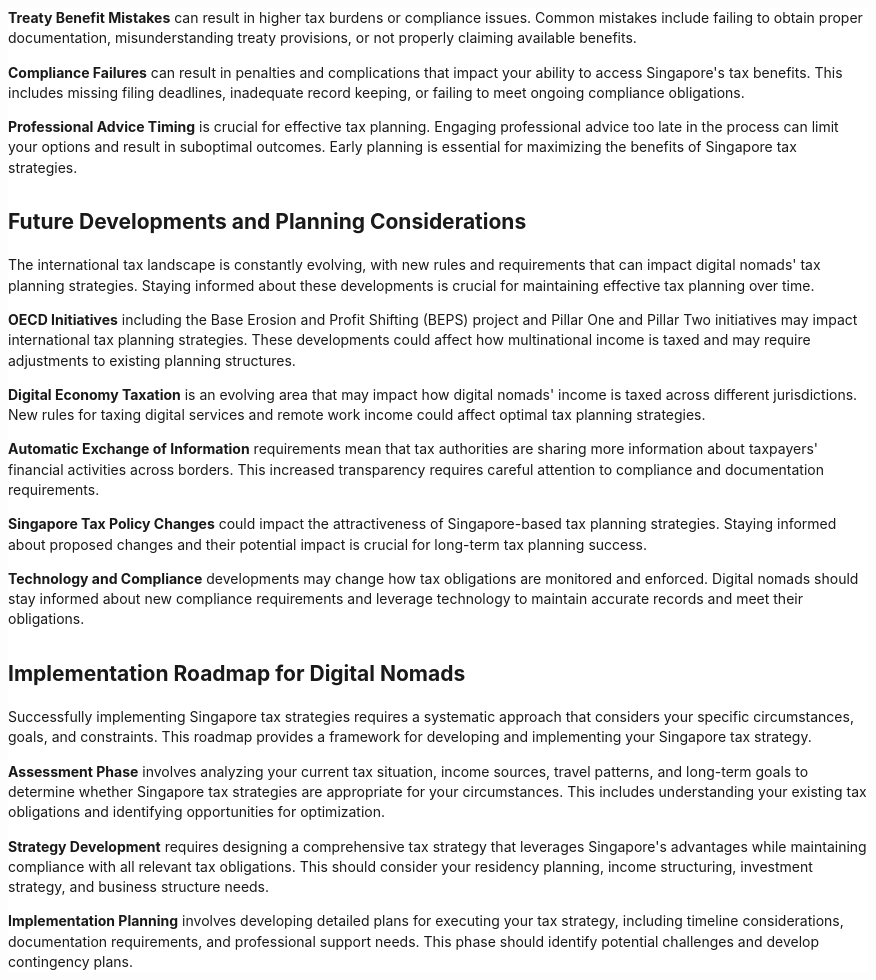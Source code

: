 **Treaty Benefit Mistakes** can result in higher tax burdens or compliance issues. Common mistakes include failing to obtain proper documentation, misunderstanding treaty provisions, or not properly claiming available benefits.

**Compliance Failures** can result in penalties and complications that impact your ability to access Singapore's tax benefits. This includes missing filing deadlines, inadequate record keeping, or failing to meet ongoing compliance obligations.

**Professional Advice Timing** is crucial for effective tax planning. Engaging professional advice too late in the process can limit your options and result in suboptimal outcomes. Early planning is essential for maximizing the benefits of Singapore tax strategies.

## Future Developments and Planning Considerations

The international tax landscape is constantly evolving, with new rules and requirements that can impact digital nomads' tax planning strategies. Staying informed about these developments is crucial for maintaining effective tax planning over time.

**OECD Initiatives** including the Base Erosion and Profit Shifting (BEPS) project and Pillar One and Pillar Two initiatives may impact international tax planning strategies. These developments could affect how multinational income is taxed and may require adjustments to existing planning structures.

**Digital Economy Taxation** is an evolving area that may impact how digital nomads' income is taxed across different jurisdictions. New rules for taxing digital services and remote work income could affect optimal tax planning strategies.

**Automatic Exchange of Information** requirements mean that tax authorities are sharing more information about taxpayers' financial activities across borders. This increased transparency requires careful attention to compliance and documentation requirements.

**Singapore Tax Policy Changes** could impact the attractiveness of Singapore-based tax planning strategies. Staying informed about proposed changes and their potential impact is crucial for long-term tax planning success.

**Technology and Compliance** developments may change how tax obligations are monitored and enforced. Digital nomads should stay informed about new compliance requirements and leverage technology to maintain accurate records and meet their obligations.

## Implementation Roadmap for Digital Nomads

Successfully implementing Singapore tax strategies requires a systematic approach that considers your specific circumstances, goals, and constraints. This roadmap provides a framework for developing and implementing your Singapore tax strategy.

**Assessment Phase** involves analyzing your current tax situation, income sources, travel patterns, and long-term goals to determine whether Singapore tax strategies are appropriate for your circumstances. This includes understanding your existing tax obligations and identifying opportunities for optimization.

**Strategy Development** requires designing a comprehensive tax strategy that leverages Singapore's advantages while maintaining compliance with all relevant tax obligations. This should consider your residency planning, income structuring, investment strategy, and business structure needs.

**Implementation Planning** involves developing detailed plans for executing your tax strategy, including timeline considerations, documentation requirements, and professional support needs. This phase should identify potential challenges and develop contingency plans.
